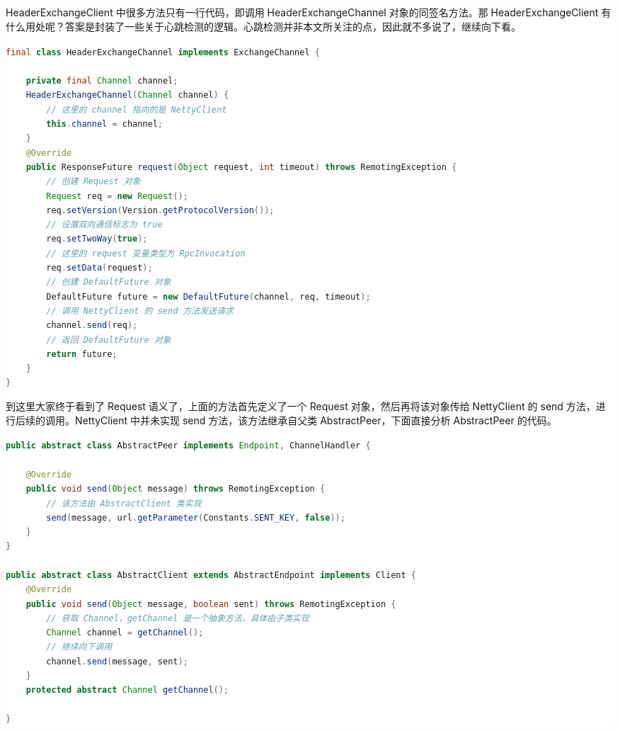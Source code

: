 HeaderExchangeClient 中很多方法只有一行代码，即调用 HeaderExchangeChannel 对象的同签名方法。那 HeaderExchangeClient 有什么用处呢？答案是封装了一些关于心跳检测的逻辑。心跳检测并非本文所关注的点，因此就不多说了，继续向下看。

```java
final class HeaderExchangeChannel implements ExchangeChannel {
    
    private final Channel channel;
    HeaderExchangeChannel(Channel channel) {
        // 这里的 channel 指向的是 NettyClient
        this.channel = channel;
    }
    @Override
    public ResponseFuture request(Object request, int timeout) throws RemotingException {
        // 创建 Request 对象
        Request req = new Request();
        req.setVersion(Version.getProtocolVersion());
        // 设置双向通信标志为 true
        req.setTwoWay(true);
        // 这里的 request 变量类型为 RpcInvocation
        req.setData(request);                     
        // 创建 DefaultFuture 对象
        DefaultFuture future = new DefaultFuture(channel, req, timeout);
        // 调用 NettyClient 的 send 方法发送请求
        channel.send(req);
        // 返回 DefaultFuture 对象
        return future;
    }
}
```

到这里大家终于看到了 Request 语义了，上面的方法首先定义了一个 Request 对象，然后再将该对象传给 NettyClient 的 send 方法，进行后续的调用。NettyClient 中并未实现 send 方法，该方法继承自父类 AbstractPeer，下面直接分析 AbstractPeer 的代码。

```java
public abstract class AbstractPeer implements Endpoint, ChannelHandler {
    
    @Override
    public void send(Object message) throws RemotingException {
        // 该方法由 AbstractClient 类实现
        send(message, url.getParameter(Constants.SENT_KEY, false));
    }
}

public abstract class AbstractClient extends AbstractEndpoint implements Client {
    @Override
    public void send(Object message, boolean sent) throws RemotingException {
        // 获取 Channel，getChannel 是一个抽象方法，具体由子类实现
        Channel channel = getChannel();
        // 继续向下调用
        channel.send(message, sent);
    }    
    protected abstract Channel getChannel();

}
```
